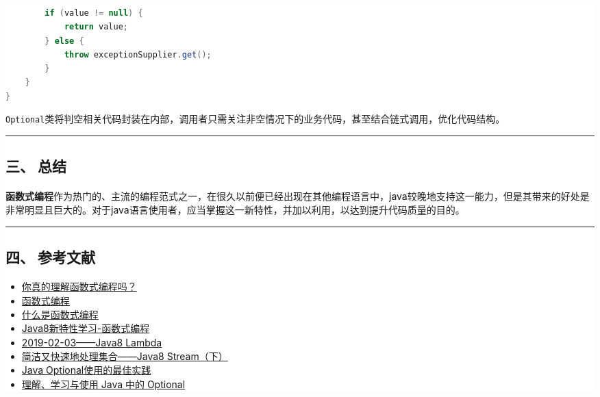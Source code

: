 ```java
        if (value != null) {
            return value;
        } else {
            throw exceptionSupplier.get();
        }
    }
}
```

`Optional`类将判空相关代码封装在内部，调用者只需关注非空情况下的业务代码，甚至结合链式调用，优化代码结构。

---
## 三、 总结

**函数式编程**作为热门的、主流的编程范式之一，在很久以前便已经出现在其他编程语言中，java较晚地支持这一能力，但是其带来的好处是非常明显且巨大的。对于java语言使用者，应当掌握这一新特性，并加以利用，以达到提升代码质量的目的。

---
## 四、 参考文献

- [你真的理解函数式编程吗？](https://blog.csdn.net/valada/article/details/79909782)
- [函数式编程](https://baike.baidu.com/item/%E5%87%BD%E6%95%B0%E5%BC%8F%E7%BC%96%E7%A8%8B/4035031?fr=aladdin)
- [什么是函数式编程](https://www.jianshu.com/p/d59fa2ef0d78)
- [Java8新特性学习-函数式编程](https://blog.csdn.net/icarusliu/article/details/79495534)
- [2019-02-03——Java8 Lambda](https://www.jianshu.com/p/fd8c2ce34bd2)
- [简洁又快速地处理集合——Java8 Stream（下）](https://cloud.tencent.com/developer/article/1187833)
- [Java Optional使用的最佳实践](https://www.jdon.com/52008)
- [理解、学习与使用 Java 中的 Optional](https://www.cnblogs.com/zhangboyu/p/7580262.html)
